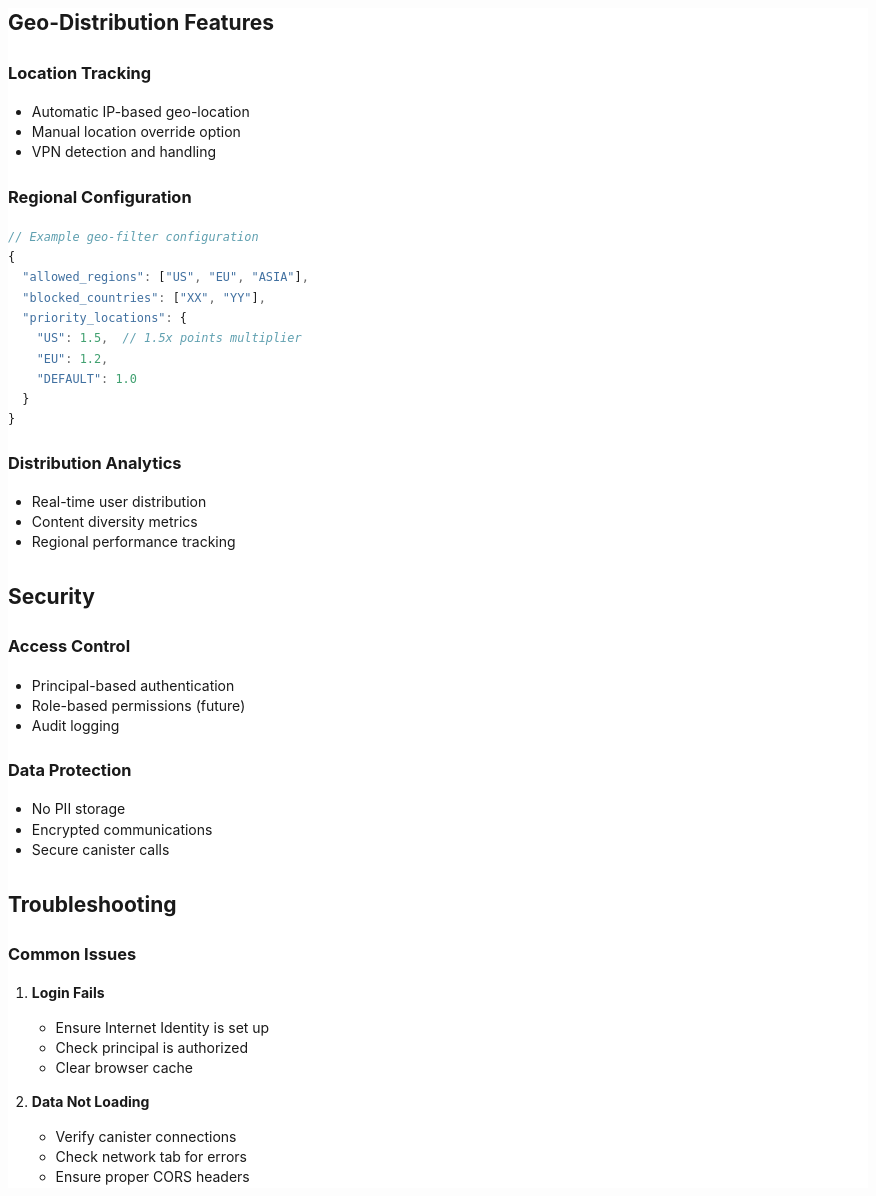 ## Geo-Distribution Features

### Location Tracking
- Automatic IP-based geo-location
- Manual location override option
- VPN detection and handling

### Regional Configuration
```javascript
// Example geo-filter configuration
{
  "allowed_regions": ["US", "EU", "ASIA"],
  "blocked_countries": ["XX", "YY"],
  "priority_locations": {
    "US": 1.5,  // 1.5x points multiplier
    "EU": 1.2,
    "DEFAULT": 1.0
  }
}
```

### Distribution Analytics
- Real-time user distribution
- Content diversity metrics
- Regional performance tracking

## Security

### Access Control
- Principal-based authentication
- Role-based permissions (future)
- Audit logging

### Data Protection
- No PII storage
- Encrypted communications
- Secure canister calls

## Troubleshooting

### Common Issues

1. **Login Fails**
   - Ensure Internet Identity is set up
   - Check principal is authorized
   - Clear browser cache

2. **Data Not Loading**
   - Verify canister connections
   - Check network tab for errors
   - Ensure proper CORS headers
